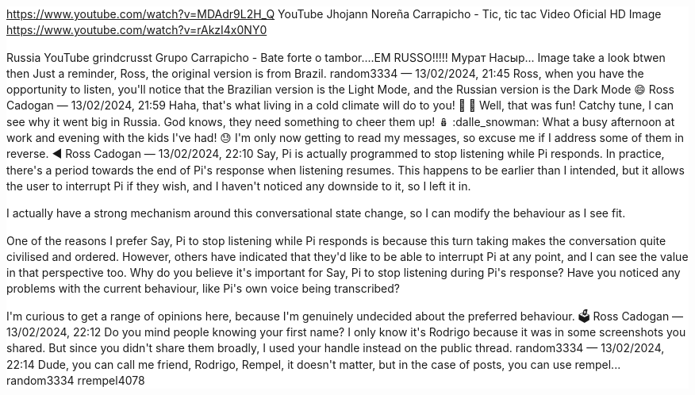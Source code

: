 https://www.youtube.com/watch?v=MDAdr9L2H_Q
YouTube
Jhojann Noreña
Carrapicho - Tic, tic tac Video Oficial HD
Image
https://www.youtube.com/watch?v=rAkzI4x0NY0

Russia
YouTube
grindcrusst
Grupo Carrapicho - Bate forte o tambor....EM RUSSO!!!!! Мурат Насыр...
Image
take a look btwen then
Just a reminder, Ross, the original version is from Brazil.
random3334 — 13/02/2024, 21:45
Ross, when you have the opportunity to listen, you'll notice that the Brazilian version is the Light Mode, and the Russian version is the Dark Mode 😄
Ross Cadogan — 13/02/2024, 21:59
Haha, that's what living in a cold climate will do to you! 🧊 🩵
Well, that was fun! Catchy tune, I can see why it went big in Russia.
God knows, they need something to cheer them up! 🪆 :dalle_snowman:
What a busy afternoon at work and evening with the kids I've had! 😓 
I'm only now getting to read my messages, so excuse me if I address some of them in reverse. ◀️
Ross Cadogan — 13/02/2024, 22:10
Say, Pi is actually programmed to stop listening while Pi responds. In practice, there's a period towards the end of Pi's response when listening resumes. This happens to be earlier than I intended, but it allows the user to interrupt Pi if they wish, and I haven't noticed any downside to it, so I left it in.

I actually have a strong mechanism around this conversational state change, so I can modify the behaviour as I see fit.

One of the reasons I prefer Say, Pi to stop listening while Pi responds is because this turn taking makes the conversation quite civilised and ordered. However, others have indicated that they'd like to be able to interrupt Pi at any point, and I can see the value in that perspective too.
Why do you believe it's important for Say, Pi to stop listening during Pi's response? Have you noticed any problems with the current behaviour, like Pi's own voice being transcribed?

I'm curious to get a range of opinions here, because I'm genuinely undecided about the preferred behaviour. 🗳️
Ross Cadogan — 13/02/2024, 22:12
Do you mind people knowing your first name? I only know it's Rodrigo because it was in some screenshots you shared. But since you didn't share them broadly, I used your handle instead on the public thread.
random3334 — 13/02/2024, 22:14
Dude, you can call me friend, Rodrigo, Rempel, it doesn't matter, but in the case of posts, you can use rempel...
﻿
random3334
rrempel4078